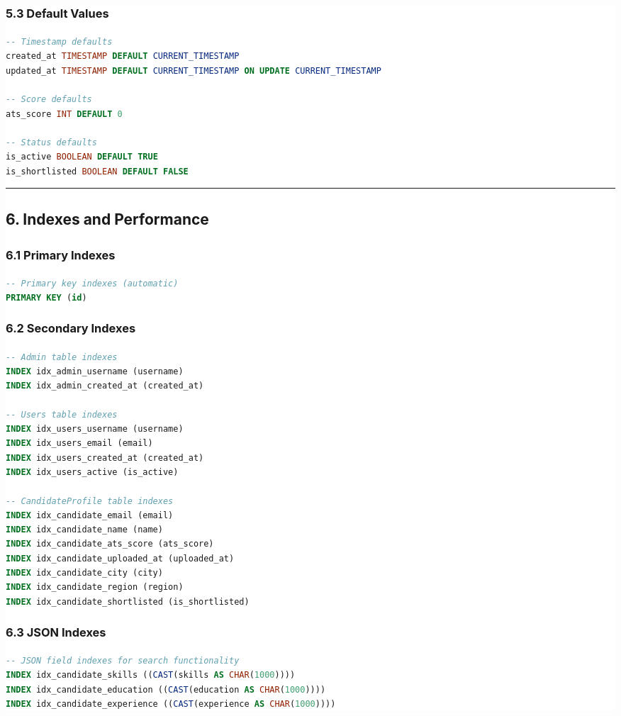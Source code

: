 ### 5.3 Default Values
```sql
-- Timestamp defaults
created_at TIMESTAMP DEFAULT CURRENT_TIMESTAMP
updated_at TIMESTAMP DEFAULT CURRENT_TIMESTAMP ON UPDATE CURRENT_TIMESTAMP

-- Score defaults
ats_score INT DEFAULT 0

-- Status defaults
is_active BOOLEAN DEFAULT TRUE
is_shortlisted BOOLEAN DEFAULT FALSE
```

---

## 6. Indexes and Performance

### 6.1 Primary Indexes
```sql
-- Primary key indexes (automatic)
PRIMARY KEY (id)
```

### 6.2 Secondary Indexes
```sql
-- Admin table indexes
INDEX idx_admin_username (username)
INDEX idx_admin_created_at (created_at)

-- Users table indexes
INDEX idx_users_username (username)
INDEX idx_users_email (email)
INDEX idx_users_created_at (created_at)
INDEX idx_users_active (is_active)

-- CandidateProfile table indexes
INDEX idx_candidate_email (email)
INDEX idx_candidate_name (name)
INDEX idx_candidate_ats_score (ats_score)
INDEX idx_candidate_uploaded_at (uploaded_at)
INDEX idx_candidate_city (city)
INDEX idx_candidate_region (region)
INDEX idx_candidate_shortlisted (is_shortlisted)
```

### 6.3 JSON Indexes
```sql
-- JSON field indexes for search functionality
INDEX idx_candidate_skills ((CAST(skills AS CHAR(1000))))
INDEX idx_candidate_education ((CAST(education AS CHAR(1000))))
INDEX idx_candidate_experience ((CAST(experience AS CHAR(1000))))
```
